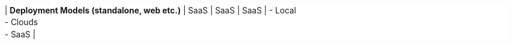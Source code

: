 | **Deployment Models (standalone, web etc.)**     | SaaS                                                                                                                                                                                                                                                                                                                                                                                                                                                                                                                                                                                                                                                                                                                                                                                                                                                                                                                                                                                                                                                                                                                                                                                                                                                                                                                                                                                                                                                                                                                                                                                                                                                                                                                                                                                                                                                                                                                                                                                                                                                                                               | SaaS                                                                                                                                                                                                                                                                                                                                                                                                                                                                                                                                                                                                                                                                                                                                                                                                                                                                                               | SaaS
| - Local<br>- Clouds<br>- SaaS                                                                                                                                                                                                                                                                                                                                                                                                                                                                                                                                                                                                                                                                                                                                                                                                                                                                                                         |